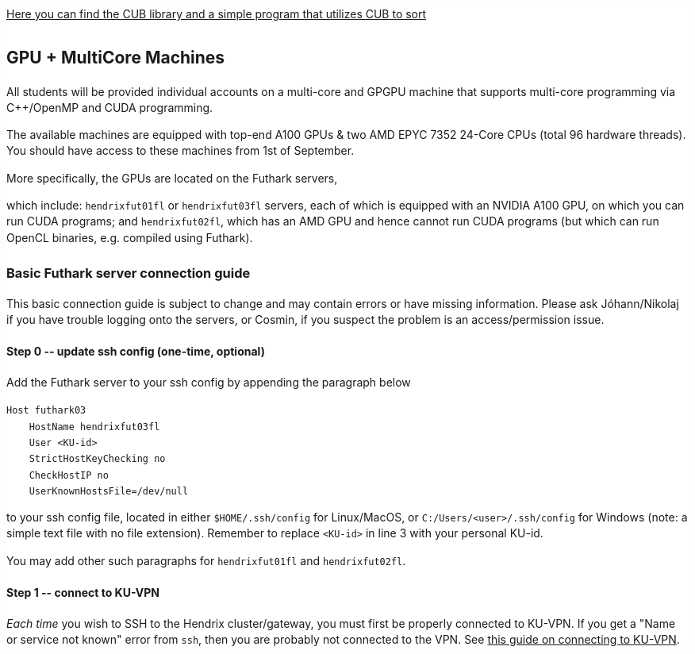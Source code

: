 [Here you can find the CUB library and a simple program that utilizes CUB to sort](group-projects/cub-code-radixsort)


## GPU + MultiCore Machines

All students will be provided individual accounts on a multi-core and GPGPU
machine that supports multi-core programming via C++/OpenMP and CUDA
programming.

The available machines are equipped with top-end A100 GPUs & two AMD EPYC 7352
24-Core CPUs (total 96 hardware threads). You should have access to these
machines from 1st of September.

More specifically, the GPUs are located on the Futhark servers,

which include:
`hendrixfut01fl` or `hendrixfut03fl` servers, each of which is equipped with an
NVIDIA A100 GPU, on which you can run CUDA programs; and `hendrixfut02fl`, which
has an AMD GPU and hence cannot run CUDA programs (but which can run OpenCL
binaries, e.g. compiled using Futhark).


### Basic Futhark server connection guide

This basic connection guide is subject to change and may contain errors or
have missing information. Please ask Jóhann/Nikolaj if you have trouble logging
onto the servers, or Cosmin, if you suspect the problem is an access/permission issue.



#### Step 0 -- update ssh config (one-time, optional)



Add the Futhark server to your ssh config by appending the paragraph below

```
Host futhark03
    HostName hendrixfut03fl
    User <KU-id>
    StrictHostKeyChecking no
    CheckHostIP no
    UserKnownHostsFile=/dev/null
```

to your ssh config file, located in either `$HOME/.ssh/config` for Linux/MacOS,
or `C:/Users/<user>/.ssh/config` for Windows (note: a simple text file with no
file extension). Remember to replace `<KU-id>` in line 3 with your personal
KU-id.

You may add other such paragraphs for `hendrixfut01fl` and `hendrixfut02fl`.

#### Step 1 -- connect to KU-VPN

*Each time* you wish to SSH to the Hendrix cluster/gateway, you must first be
properly connected to KU-VPN. If you get a "Name or service not known" error
from `ssh`, then you are probably not connected to the VPN. See [this guide on
connecting to KU-VPN](https://github.com/diku-dk/howto/blob/main/vpn.md).
